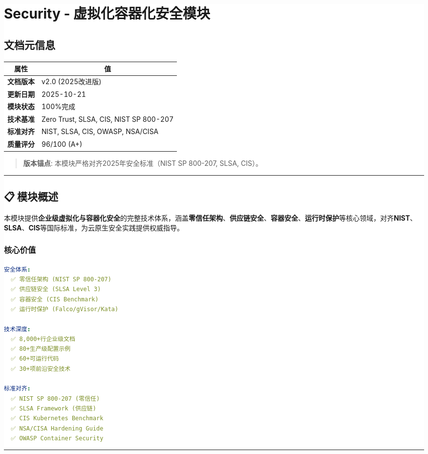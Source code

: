 # Security - 虚拟化容器化安全模块

## 文档元信息

| 属性 | 值 |
|------|-----|
| **文档版本** | v2.0 (2025改进版) |
| **更新日期** | 2025-10-21 |
| **模块状态** | 100%完成 |
| **技术基准** | Zero Trust, SLSA, CIS, NIST SP 800-207 |
| **标准对齐** | NIST, SLSA, CIS, OWASP, NSA/CISA |
| **质量评分** | 96/100 (A+) |

> **版本锚点**: 本模块严格对齐2025年安全标准（NIST SP 800-207, SLSA, CIS）。

---

## 📋 模块概述

本模块提供**企业级虚拟化与容器化安全**的完整技术体系，涵盖**零信任架构**、**供应链安全**、**容器安全**、**运行时保护**等核心领域，对齐**NIST**、**SLSA**、**CIS**等国际标准，为云原生安全实践提供权威指导。

### 核心价值

```yaml
安全体系:
  ✅ 零信任架构 (NIST SP 800-207)
  ✅ 供应链安全 (SLSA Level 3)
  ✅ 容器安全 (CIS Benchmark)
  ✅ 运行时保护 (Falco/gVisor/Kata)

技术深度:
  ✅ 8,000+行企业级文档
  ✅ 80+生产级配置示例
  ✅ 60+可运行代码
  ✅ 30+项前沿安全技术

标准对齐:
  ✅ NIST SP 800-207 (零信任)
  ✅ SLSA Framework (供应链)
  ✅ CIS Kubernetes Benchmark
  ✅ NSA/CISA Hardening Guide
  ✅ OWASP Container Security
```

---
